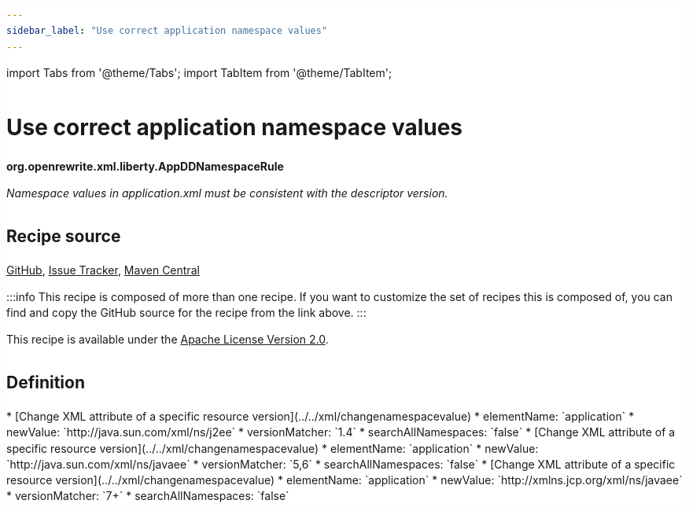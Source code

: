 ```yaml
---
sidebar_label: "Use correct application namespace values"
---
```


import Tabs from '@theme/Tabs';
import TabItem from '@theme/TabItem';

# Use correct application namespace values

**org.openrewrite.xml.liberty.AppDDNamespaceRule**

_Namespace values in application.xml must be consistent with the descriptor version._

## Recipe source

[GitHub](https://github.com/openrewrite/rewrite-liberty/blob/main/src/main/resources/META-INF/rewrite/was-to-liberty.yml), 
[Issue Tracker](https://github.com/openrewrite/rewrite-liberty/issues), 
[Maven Central](https://central.sonatype.com/artifact/org.openrewrite.recipe/rewrite-liberty/)

:::info
This recipe is composed of more than one recipe. If you want to customize the set of recipes this is composed of, you can find and copy the GitHub source for the recipe from the link above.
:::

This recipe is available under the [Apache License Version 2.0](https://www.apache.org/licenses/LICENSE-2.0).


## Definition

<Tabs groupId="recipeType">
<TabItem value="recipe-list" label="Recipe List" >
* [Change XML attribute of a specific resource version](../../xml/changenamespacevalue)
  * elementName: `application`
  * newValue: `http://java.sun.com/xml/ns/j2ee`
  * versionMatcher: `1.4`
  * searchAllNamespaces: `false`
* [Change XML attribute of a specific resource version](../../xml/changenamespacevalue)
  * elementName: `application`
  * newValue: `http://java.sun.com/xml/ns/javaee`
  * versionMatcher: `5,6`
  * searchAllNamespaces: `false`
* [Change XML attribute of a specific resource version](../../xml/changenamespacevalue)
  * elementName: `application`
  * newValue: `http://xmlns.jcp.org/xml/ns/javaee`
  * versionMatcher: `7+`
  * searchAllNamespaces: `false`

</TabItem>
